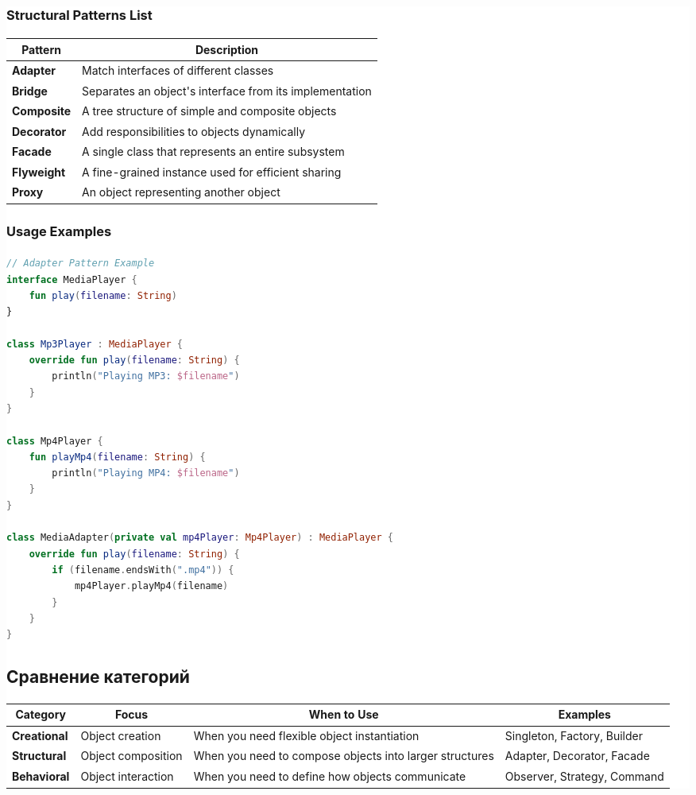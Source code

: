 ### Structural Patterns List

| Pattern | Description |
|---------|-------------|
| **Adapter** | Match interfaces of different classes |
| **Bridge** | Separates an object's interface from its implementation |
| **Composite** | A tree structure of simple and composite objects |
| **Decorator** | Add responsibilities to objects dynamically |
| **Facade** | A single class that represents an entire subsystem |
| **Flyweight** | A fine-grained instance used for efficient sharing |
| **Proxy** | An object representing another object |

### Usage Examples


```kotlin
// Adapter Pattern Example
interface MediaPlayer {
    fun play(filename: String)
}

class Mp3Player : MediaPlayer {
    override fun play(filename: String) {
        println("Playing MP3: $filename")
    }
}

class Mp4Player {
    fun playMp4(filename: String) {
        println("Playing MP4: $filename")
    }
}

class MediaAdapter(private val mp4Player: Mp4Player) : MediaPlayer {
    override fun play(filename: String) {
        if (filename.endsWith(".mp4")) {
            mp4Player.playMp4(filename)
        }
    }
}
```

## Сравнение категорий

| Category | Focus | When to Use | Examples |
|----------|-------|-------------|----------|
| **Creational** | Object creation | When you need flexible object instantiation | Singleton, Factory, Builder |
| **Structural** | Object composition | When you need to compose objects into larger structures | Adapter, Decorator, Facade |
| **Behavioral** | Object interaction | When you need to define how objects communicate | Observer, Strategy, Command |

